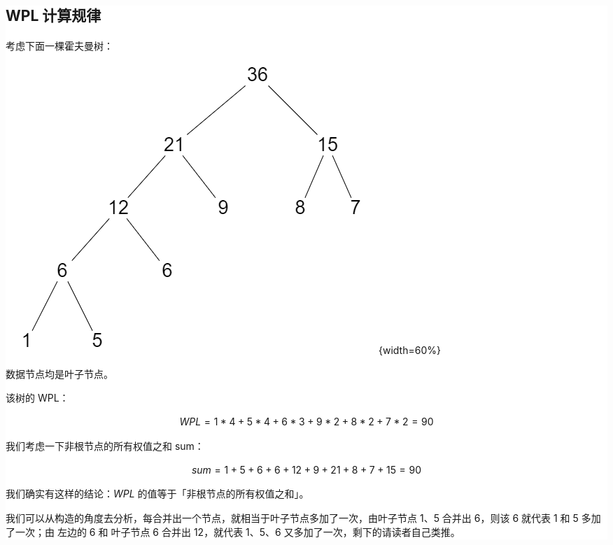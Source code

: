 ## WPL 计算规律

考虑下面一棵霍夫曼树：

![霍夫曼树WPL特征](../../img/霍夫曼树WPL特征.png){width=60%}

数据节点均是叶子节点。

该树的 WPL：

$$
WPL = 1 * 4 + 5 * 4 + 6 * 3 + 9 * 2 + 8 * 2 + 7 * 2 = 90
$$

我们考虑一下非根节点的所有权值之和 sum：

$$
sum = 1 + 5 + 6 + 6 + 12 + 9 + 21 + 8 + 7 + 15 = 90
$$

我们确实有这样的结论：$WPL$ 的值等于「非根节点的所有权值之和」。

我们可以从构造的角度去分析，每合并出一个节点，就相当于叶子节点多加了一次，由叶子节点 1、5 合并出 6，则该 6 就代表 1 和 5 多加了一次；由 左边的 6 和 叶子节点 6 合并出 12，就代表 1、5、6 又多加了一次，剩下的请读者自己类推。
